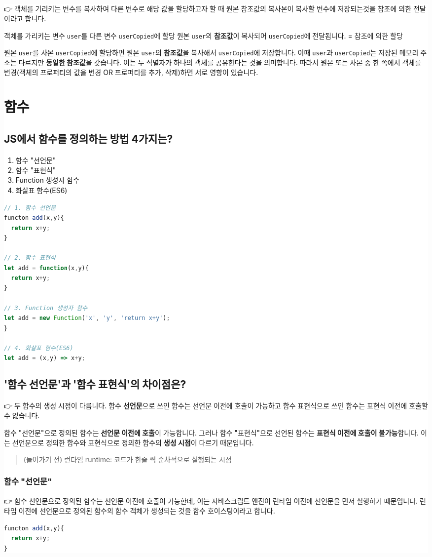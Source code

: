 👉 객체를 기리키는 변수를 복사하여 다른 변수로 해당 값을 할당하고자 할 때 원본 참조값의 복사본이 복사할 변수에 저장되는것을 참조에 의한 전달이라고 합니다.

객체를 가리키는 변수 `user`를 다른 변수 `userCopied`에 할당
원본 `user`의 **참조값**이 복사되어 `userCopied`에 전달됩니다. = 참조에 의한 할당

원본 `user`를 사본 `userCopied`에 할당하면 원본 `user`의 **참조값**을 복사해서 `userCopied`에 저장합니다. 이때 `user`과 `userCopied`는 저장된 메모리 주소는 다르지만 **동일한 참조값**을 갖습니다. 이는 두 식별자가 하나의 객체를 공유한다는 것을 의미합니다. 따라서 원본 또는 사본 중 한 쪽에서 객체를 변경(객체의 프로퍼티의 값을 변경 OR 프로퍼티를 추가, 삭제)하면 서로 영향이 있습니다.

# 함수

## JS에서 함수를 정의하는 방법 4가지는?

1. 함수 "선언문"
2. 함수 "표현식"
3. Function 생성자 함수
4. 화살표 함수(ES6)

```js
// 1. 함수 선언문
functon add(x,y){
  return x+y;
}

// 2. 함수 표현식
let add = function(x,y){
  return x+y;
}

// 3. Function 생성자 함수
let add = new Function('x', 'y', 'return x+y');
}

// 4. 화살표 함수(ES6)
let add = (x,y) => x+y;

```

## '함수 선언문'과 '함수 표현식'의 차이점은?

👉 두 함수의 생성 시점이 다릅니다. 함수 **선언문**으로 쓰인 함수는 선언문 이전에 호출이 가능하고 함수 표현식으로 쓰인 함수는 표현식 이전에 호출할 수 없습니다.

함수 "선언문"으로 정의된 함수는 **선언문 이전에 호출**이 가능합니다. 그러나 함수 "표현식"으로 선언된 함수는 **표현식 이전에 호출이 불가능**합니다. 이는 선언문으로 정의한 함수와 표현식으로 정의한 함수의 **생성 시점**이 다르기 때문입니다.

> (들어가기 전) 런타임 runtime: 코드가 한줄 씩 순차적으로 실행되는 시점

### 함수 "선언문"

👉 함수 선언문으로 정의된 함수는 선언문 이전에 호출이 가능한데, 이는 자바스크립트 엔진이 런타임 이전에 선언문을 먼저 실행하기 때문입니다. 런타임 이전에 선언문으로 정의된 함수의 함수 객체가 생성되는 것을 함수 호이스팅이라고 합니다.

```js
functon add(x,y){
  return x+y;
}
```
